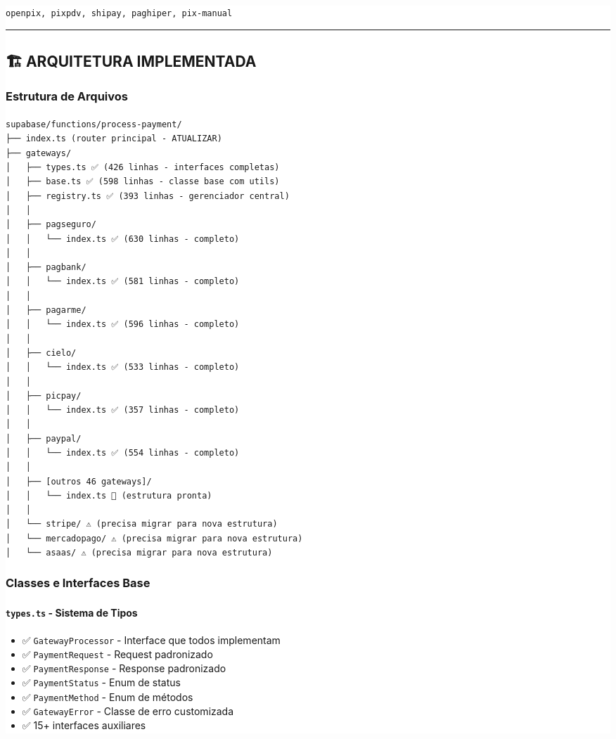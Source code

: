 ```
openpix, pixpdv, shipay, paghiper, pix-manual
```

---

## 🏗️ ARQUITETURA IMPLEMENTADA

### Estrutura de Arquivos

```
supabase/functions/process-payment/
├── index.ts (router principal - ATUALIZAR)
├── gateways/
│   ├── types.ts ✅ (426 linhas - interfaces completas)
│   ├── base.ts ✅ (598 linhas - classe base com utils)
│   ├── registry.ts ✅ (393 linhas - gerenciador central)
│   │
│   ├── pagseguro/
│   │   └── index.ts ✅ (630 linhas - completo)
│   │
│   ├── pagbank/
│   │   └── index.ts ✅ (581 linhas - completo)
│   │
│   ├── pagarme/
│   │   └── index.ts ✅ (596 linhas - completo)
│   │
│   ├── cielo/
│   │   └── index.ts ✅ (533 linhas - completo)
│   │
│   ├── picpay/
│   │   └── index.ts ✅ (357 linhas - completo)
│   │
│   ├── paypal/
│   │   └── index.ts ✅ (554 linhas - completo)
│   │
│   ├── [outros 46 gateways]/
│   │   └── index.ts 🔄 (estrutura pronta)
│   │
│   └── stripe/ ⚠️ (precisa migrar para nova estrutura)
│   └── mercadopago/ ⚠️ (precisa migrar para nova estrutura)
│   └── asaas/ ⚠️ (precisa migrar para nova estrutura)
```

### Classes e Interfaces Base

#### `types.ts` - Sistema de Tipos
- ✅ `GatewayProcessor` - Interface que todos implementam
- ✅ `PaymentRequest` - Request padronizado
- ✅ `PaymentResponse` - Response padronizado
- ✅ `PaymentStatus` - Enum de status
- ✅ `PaymentMethod` - Enum de métodos
- ✅ `GatewayError` - Classe de erro customizada
- ✅ 15+ interfaces auxiliares
